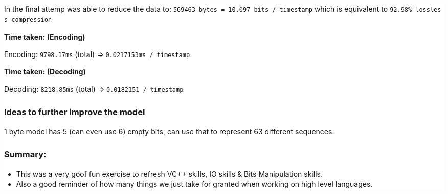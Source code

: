 In the final attemp was able to reduce the data to: `569463 bytes = 10.097 bits / timestamp` which is equivalent to `92.98% lossless compression`

**Time taken: (Encoding)**

Encoding: `9798.17ms` (total) => `0.0217153ms / timestamp`

**Time taken: (Decoding)**

Decoding: `8218.85ms` (total) => `0.0182151 / timestamp`

### Ideas to further improve the model
1 byte model has 5 (can even use 6) empty bits, can use that to represent 63 different sequences.

### Summary:
- This was a very goof fun exercise to refresh VC++ skills, IO skills & Bits Manipulation skills.
 - Also a good reminder of how many things we just take for granted when working on high level languages.

